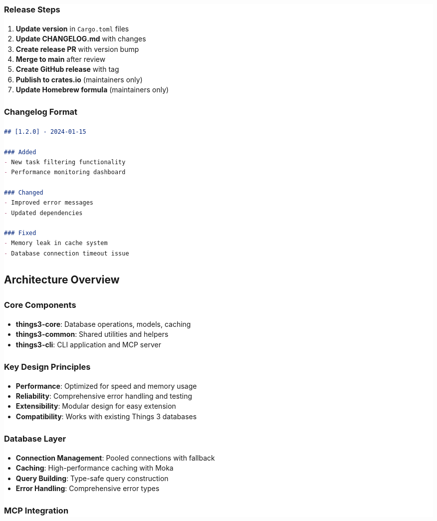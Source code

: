 ### Release Steps

1. **Update version** in `Cargo.toml` files
2. **Update CHANGELOG.md** with changes
3. **Create release PR** with version bump
4. **Merge to main** after review
5. **Create GitHub release** with tag
6. **Publish to crates.io** (maintainers only)
7. **Update Homebrew formula** (maintainers only)

### Changelog Format

```markdown
## [1.2.0] - 2024-01-15

### Added
- New task filtering functionality
- Performance monitoring dashboard

### Changed
- Improved error messages
- Updated dependencies

### Fixed
- Memory leak in cache system
- Database connection timeout issue
```

## Architecture Overview

### Core Components

- **things3-core**: Database operations, models, caching
- **things3-common**: Shared utilities and helpers
- **things3-cli**: CLI application and MCP server

### Key Design Principles

- **Performance**: Optimized for speed and memory usage
- **Reliability**: Comprehensive error handling and testing
- **Extensibility**: Modular design for easy extension
- **Compatibility**: Works with existing Things 3 databases

### Database Layer

- **Connection Management**: Pooled connections with fallback
- **Caching**: High-performance caching with Moka
- **Query Building**: Type-safe query construction
- **Error Handling**: Comprehensive error types

### MCP Integration
